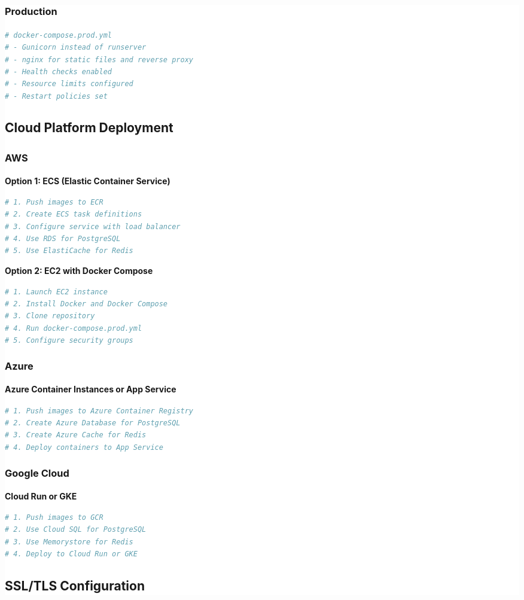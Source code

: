 ### Production
```yaml
# docker-compose.prod.yml
# - Gunicorn instead of runserver
# - nginx for static files and reverse proxy
# - Health checks enabled
# - Resource limits configured
# - Restart policies set
```

## Cloud Platform Deployment

### AWS

**Option 1: ECS (Elastic Container Service)**
```bash
# 1. Push images to ECR
# 2. Create ECS task definitions
# 3. Configure service with load balancer
# 4. Use RDS for PostgreSQL
# 5. Use ElastiCache for Redis
```

**Option 2: EC2 with Docker Compose**
```bash
# 1. Launch EC2 instance
# 2. Install Docker and Docker Compose
# 3. Clone repository
# 4. Run docker-compose.prod.yml
# 5. Configure security groups
```

### Azure

**Azure Container Instances or App Service**
```bash
# 1. Push images to Azure Container Registry
# 2. Create Azure Database for PostgreSQL
# 3. Create Azure Cache for Redis
# 4. Deploy containers to App Service
```

### Google Cloud

**Cloud Run or GKE**
```bash
# 1. Push images to GCR
# 2. Use Cloud SQL for PostgreSQL
# 3. Use Memorystore for Redis
# 4. Deploy to Cloud Run or GKE
```

## SSL/TLS Configuration
